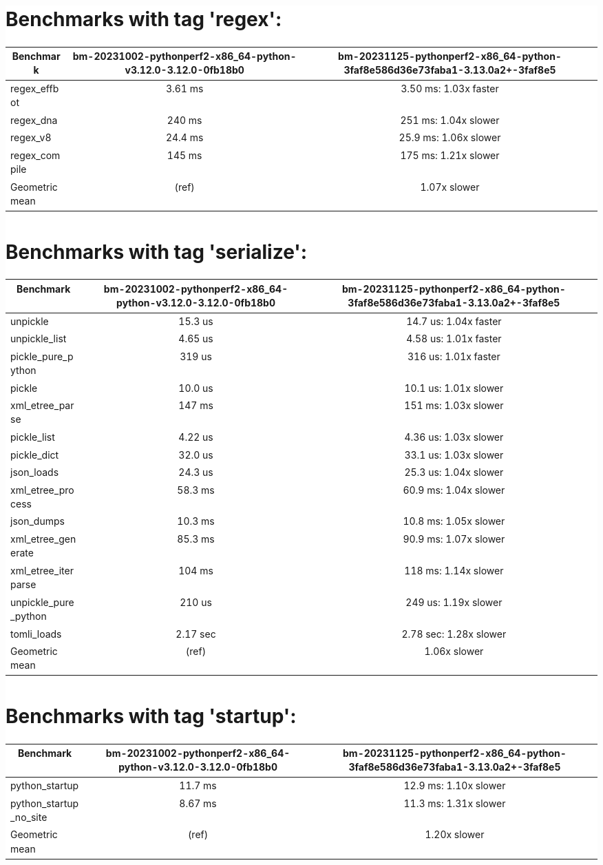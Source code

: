 Benchmarks with tag 'regex':
============================

| Benchmark      | bm-20231002-pythonperf2-x86_64-python-v3.12.0-3.12.0-0fb18b0 | bm-20231125-pythonperf2-x86_64-python-3faf8e586d36e73faba1-3.13.0a2+-3faf8e5 |
|----------------|:------------------------------------------------------------:|:----------------------------------------------------------------------------:|
| regex_effbot   | 3.61 ms                                                      | 3.50 ms: 1.03x faster                                                        |
| regex_dna      | 240 ms                                                       | 251 ms: 1.04x slower                                                         |
| regex_v8       | 24.4 ms                                                      | 25.9 ms: 1.06x slower                                                        |
| regex_compile  | 145 ms                                                       | 175 ms: 1.21x slower                                                         |
| Geometric mean | (ref)                                                        | 1.07x slower                                                                 |

Benchmarks with tag 'serialize':
================================

| Benchmark            | bm-20231002-pythonperf2-x86_64-python-v3.12.0-3.12.0-0fb18b0 | bm-20231125-pythonperf2-x86_64-python-3faf8e586d36e73faba1-3.13.0a2+-3faf8e5 |
|----------------------|:------------------------------------------------------------:|:----------------------------------------------------------------------------:|
| unpickle             | 15.3 us                                                      | 14.7 us: 1.04x faster                                                        |
| unpickle_list        | 4.65 us                                                      | 4.58 us: 1.01x faster                                                        |
| pickle_pure_python   | 319 us                                                       | 316 us: 1.01x faster                                                         |
| pickle               | 10.0 us                                                      | 10.1 us: 1.01x slower                                                        |
| xml_etree_parse      | 147 ms                                                       | 151 ms: 1.03x slower                                                         |
| pickle_list          | 4.22 us                                                      | 4.36 us: 1.03x slower                                                        |
| pickle_dict          | 32.0 us                                                      | 33.1 us: 1.03x slower                                                        |
| json_loads           | 24.3 us                                                      | 25.3 us: 1.04x slower                                                        |
| xml_etree_process    | 58.3 ms                                                      | 60.9 ms: 1.04x slower                                                        |
| json_dumps           | 10.3 ms                                                      | 10.8 ms: 1.05x slower                                                        |
| xml_etree_generate   | 85.3 ms                                                      | 90.9 ms: 1.07x slower                                                        |
| xml_etree_iterparse  | 104 ms                                                       | 118 ms: 1.14x slower                                                         |
| unpickle_pure_python | 210 us                                                       | 249 us: 1.19x slower                                                         |
| tomli_loads          | 2.17 sec                                                     | 2.78 sec: 1.28x slower                                                       |
| Geometric mean       | (ref)                                                        | 1.06x slower                                                                 |

Benchmarks with tag 'startup':
==============================

| Benchmark              | bm-20231002-pythonperf2-x86_64-python-v3.12.0-3.12.0-0fb18b0 | bm-20231125-pythonperf2-x86_64-python-3faf8e586d36e73faba1-3.13.0a2+-3faf8e5 |
|------------------------|:------------------------------------------------------------:|:----------------------------------------------------------------------------:|
| python_startup         | 11.7 ms                                                      | 12.9 ms: 1.10x slower                                                        |
| python_startup_no_site | 8.67 ms                                                      | 11.3 ms: 1.31x slower                                                        |
| Geometric mean         | (ref)                                                        | 1.20x slower                                                                 |
